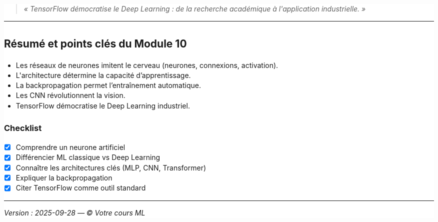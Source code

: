 > *« TensorFlow démocratise le Deep Learning : de la recherche académique à l'application industrielle. »*

---

## Résumé et points clés du Module 10

- Les réseaux de neurones imitent le cerveau (neurones, connexions, activation).  
- L'architecture détermine la capacité d’apprentissage.  
- La backpropagation permet l’entraînement automatique.  
- Les CNN révolutionnent la vision.  
- TensorFlow démocratise le Deep Learning industriel.  

### Checklist
- [x] Comprendre un neurone artificiel  
- [x] Différencier ML classique vs Deep Learning  
- [x] Connaître les architectures clés (MLP, CNN, Transformer)  
- [x] Expliquer la backpropagation  
- [x] Citer TensorFlow comme outil standard  

---
*Version : 2025-09-28 — © Votre cours ML*
